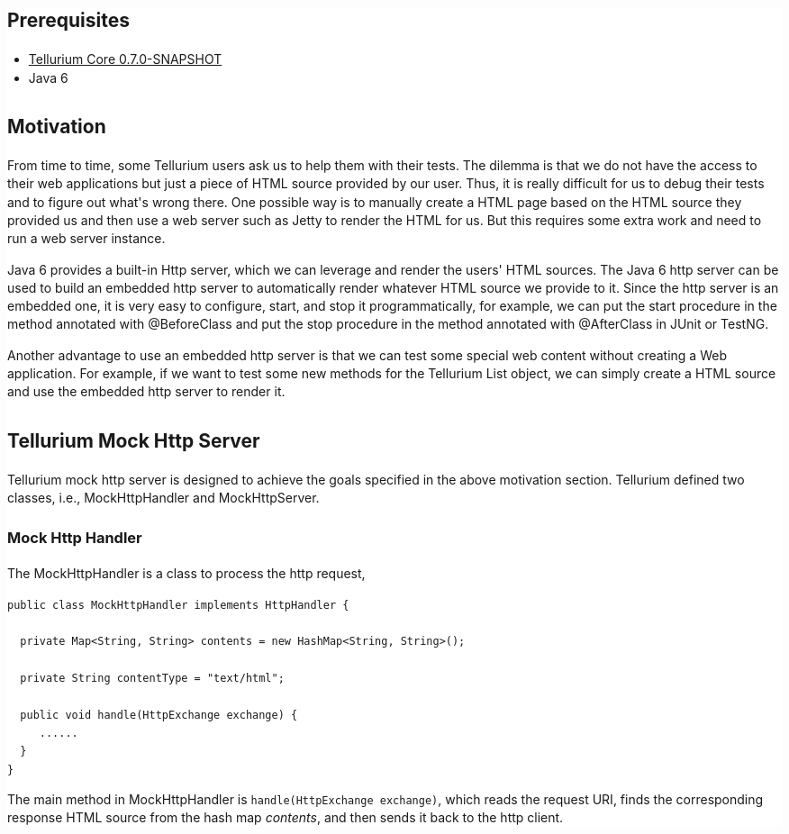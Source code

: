 

## Prerequisites ##

  * [Tellurium Core 0.7.0-SNAPSHOT](http://maven.kungfuters.org/content/repositories/snapshots/tellurium/tellurium-core/0.7.0-SNAPSHOT/)
  * Java 6

## Motivation ##

From time to time, some Tellurium users ask us to help them with their tests. The dilemma is that we do not have the access to their web applications but just a piece of HTML source provided by our user. Thus, it is really difficult for us to debug their tests and to figure out what's wrong there. One possible way is to manually create a HTML page based on the HTML source they provided us and then use a web server such as Jetty to render the HTML for us. But this requires some extra work and need to run a web server instance.

Java 6 provides a built-in Http server, which we can leverage and render the users' HTML sources. The Java 6 http server can be used to build an embedded http server to automatically render whatever HTML source we provide to it. Since the http server is an embedded one, it is very easy to configure, start, and stop it programmatically, for example, we can put the start procedure in the method annotated with @BeforeClass and put the stop procedure in the method annotated with @AfterClass in JUnit or TestNG.

Another advantage to use an embedded http server is that we can test some special web content without creating a Web application. For example, if we want to test some new methods for the Tellurium List object, we can simply create a HTML source and use the embedded http server to render it.

## Tellurium Mock Http Server ##

Tellurium mock http server is designed to achieve the goals specified in the above motivation section. Tellurium defined two classes, i.e.,  MockHttpHandler and MockHttpServer.

### Mock Http Handler ###

The MockHttpHandler is a class to process the http request,

```
public class MockHttpHandler implements HttpHandler {

  private Map<String, String> contents = new HashMap<String, String>();

  private String contentType = "text/html";

  public void handle(HttpExchange exchange) {
     ......
  }
}
```

The main method in MockHttpHandler is `handle(HttpExchange exchange)`, which reads the request URI, finds the corresponding response HTML source from the hash map _contents_, and then sends it back to the http client.
